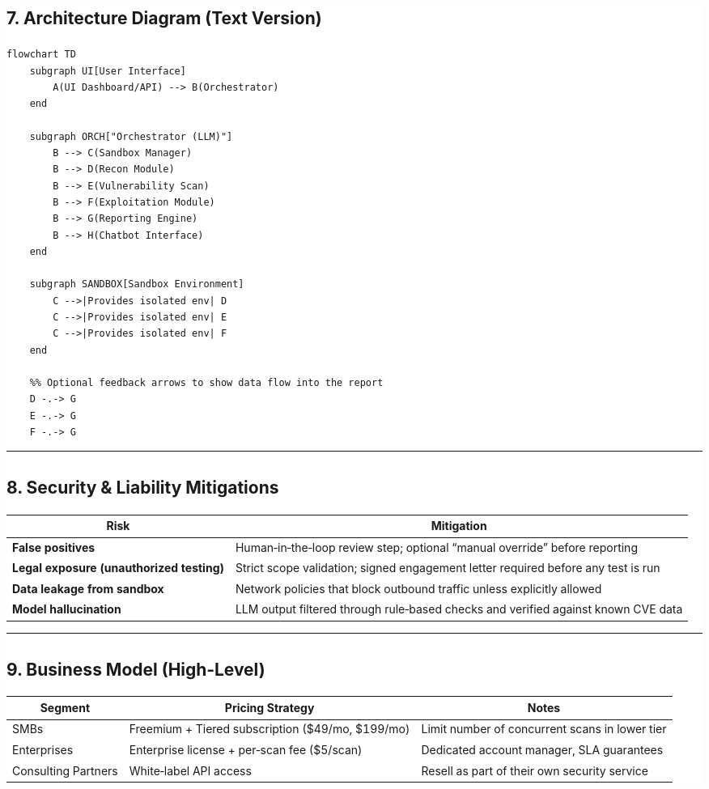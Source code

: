 ## 7. Architecture Diagram (Text Version)

```mermaid
flowchart TD
    subgraph UI[User Interface]
        A(UI Dashboard/API) --> B(Orchestrator)
    end

    subgraph ORCH["Orchestrator (LLM)"]
        B --> C(Sandbox Manager)
        B --> D(Recon Module)
        B --> E(Vulnerability Scan)
        B --> F(Exploitation Module)
        B --> G(Reporting Engine)
        B --> H(Chatbot Interface)
    end

    subgraph SANDBOX[Sandbox Environment]
        C -->|Provides isolated env| D
        C -->|Provides isolated env| E
        C -->|Provides isolated env| F
    end

    %% Optional feedback arrows to show data flow into the report
    D -.-> G
    E -.-> G
    F -.-> G
```
---

## 8. Security & Liability Mitigations

| Risk | Mitigation |
|------|------------|
| **False positives** | Human‑in‑the‑loop review step; optional “manual override” before reporting |
| **Legal exposure (unauthorized testing)** | Strict scope validation; signed engagement letter required before any test is run |
| **Data leakage from sandbox** | Network policies that block outbound traffic unless explicitly allowed |
| **Model hallucination** | LLM output filtered through rule‑based checks and verified against known CVE data |

---

## 9. Business Model (High‑Level)

| Segment | Pricing Strategy | Notes |
|---------|------------------|-------|
| SMBs | Freemium + Tiered subscription ($49/mo, $199/mo) | Limit number of concurrent scans in lower tier |
| Enterprises | Enterprise license + per‑scan fee ($5/scan) | Dedicated account manager, SLA guarantees |
| Consulting Partners | White‑label API access | Resell as part of their own security service |

